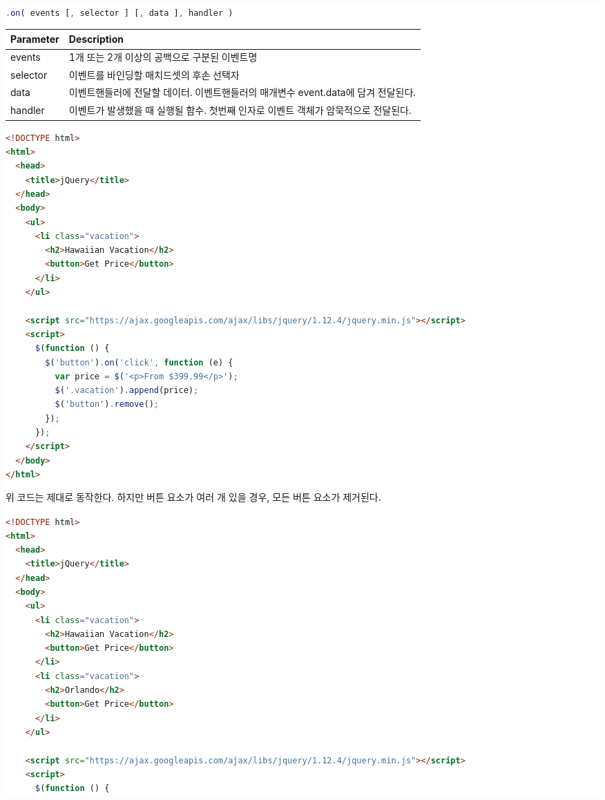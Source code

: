 ```javascript
.on( events [, selector ] [, data ], handler )
```

| Parameter | Description
|:----------|:------------------------------------
| events    | 1개 또는 2개 이상의 공백으로 구분된 이벤트명
| selector  | 이벤트를 바인딩할 매치드셋의 후손 선택자
| data      | 이벤트핸들러에 전달할 데이터. 이벤트핸들러의 매개변수 event.data에 담겨 전달된다.
| handler   | 이벤트가 발생했을 때 실행될 함수. 첫번째 인자로 이벤트 객체가 암묵적으로 전달된다.

```html
<!DOCTYPE html>
<html>
  <head>
    <title>jQuery</title>
  </head>
  <body>
    <ul>
      <li class="vacation">
        <h2>Hawaiian Vacation</h2>
        <button>Get Price</button>
      </li>
    </ul>

    <script src="https://ajax.googleapis.com/ajax/libs/jquery/1.12.4/jquery.min.js"></script>
    <script>
      $(function () {
        $('button').on('click', function (e) {
          var price = $('<p>From $399.99</p>');
          $('.vacation').append(price);
          $('button').remove();
        });
      });
    </script>
  </body>
</html>
```

<div class="result"></div>

위 코드는 제대로 동작한다. 하지만 버튼 요소가 여러 개 있을 경우, 모든 버튼 요소가 제거된다.

```html
<!DOCTYPE html>
<html>
  <head>
    <title>jQuery</title>
  </head>
  <body>
    <ul>
      <li class="vacation">
        <h2>Hawaiian Vacation</h2>
        <button>Get Price</button>
      </li>
      <li class="vacation">
        <h2>Orlando</h2>
        <button>Get Price</button>
      </li>
    </ul>

    <script src="https://ajax.googleapis.com/ajax/libs/jquery/1.12.4/jquery.min.js"></script>
    <script>
      $(function () {
```